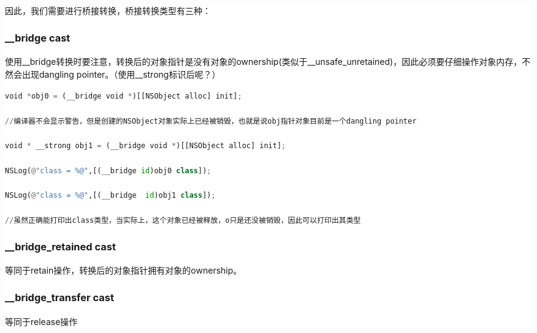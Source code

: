 因此，我们需要进行桥接转换，桥接转换类型有三种：

### __bridge cast

使用__bridge转换时要注意，转换后的对象指针是没有对象的ownership(类似于__unsafe_unretained)，因此必须要仔细操作对象内存，不然会出现dangling pointer。（使用__strong标识后呢？）

```python
void *obj0 = (__bridge void *)[[NSObject alloc] init];

//编译器不会显示警告，但是创建的NSObject对象实际上已经被销毁，也就是说obj指针对象目前是一个dangling pointer

void * __strong obj1 = (__bridge void *)[[NSObject alloc] init];

NSLog(@"class = %@",[(__bridge id)obj0 class]);

NSLog(@"class = %@",[(__bridge  id)obj1 class]);

//虽然正确能打印出class类型，当实际上，这个对象已经被释放，o只是还没被销毁，因此可以打印出其类型
```

### __bridge_retained cast

等同于retain操作，转换后的对象指针拥有对象的ownership。



### __bridge_transfer cast

等同于release操作
